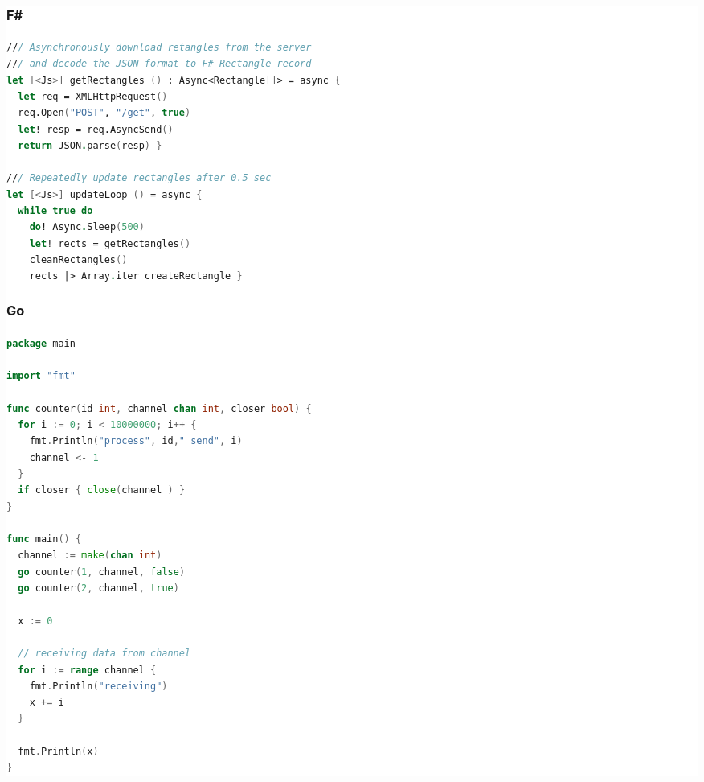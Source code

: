 ### F&#35;

``` fsharp
/// Asynchronously download retangles from the server
/// and decode the JSON format to F# Rectangle record
let [<Js>] getRectangles () : Async<Rectangle[]> = async {
  let req = XMLHttpRequest()
  req.Open("POST", "/get", true)
  let! resp = req.AsyncSend()
  return JSON.parse(resp) }

/// Repeatedly update rectangles after 0.5 sec
let [<Js>] updateLoop () = async {
  while true do
    do! Async.Sleep(500)
    let! rects = getRectangles()
    cleanRectangles()
    rects |> Array.iter createRectangle }
```

### Go

``` go
package main

import "fmt"

func counter(id int, channel chan int, closer bool) {
  for i := 0; i < 10000000; i++ {
    fmt.Println("process", id," send", i)
    channel <- 1
  }
  if closer { close(channel ) }
}

func main() {
  channel := make(chan int)
  go counter(1, channel, false)
  go counter(2, channel, true)

  x := 0

  // receiving data from channel
  for i := range channel {
    fmt.Println("receiving")
    x += i
  }

  fmt.Println(x)
}
```


  [1]: https://python-markdown.github.io/extensions/code_hilite/
  [2]: https://pygments.org
  [3]: http://pygments.org/languages
  [4]: https://facelessuser.github.io/pymdown-extensions/extensions/tabbed/
  [5]: https://facelessuser.github.io/pymdown-extensions